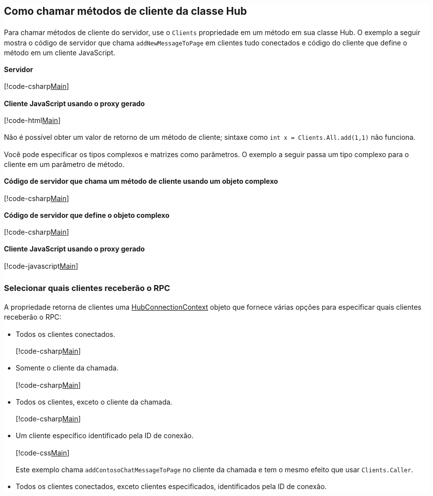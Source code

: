 <a id="callfromhub"></a>

## <a name="how-to-call-client-methods-from-the-hub-class"></a>Como chamar métodos de cliente da classe Hub

Para chamar métodos de cliente do servidor, use o `Clients` propriedade em um método em sua classe Hub. O exemplo a seguir mostra o código de servidor que chama `addNewMessageToPage` em clientes tudo conectados e código do cliente que define o método em um cliente JavaScript.

**Servidor**

[!code-csharp[Main](hubs-api-guide-server/samples/sample23.cs?highlight=5)]

**Cliente JavaScript usando o proxy gerado**

[!code-html[Main](hubs-api-guide-server/samples/sample24.html?highlight=1)]

Não é possível obter um valor de retorno de um método de cliente; sintaxe como `int x = Clients.All.add(1,1)` não funciona.

Você pode especificar os tipos complexos e matrizes como parâmetros. O exemplo a seguir passa um tipo complexo para o cliente em um parâmetro de método.

**Código de servidor que chama um método de cliente usando um objeto complexo**

[!code-csharp[Main](hubs-api-guide-server/samples/sample25.cs?highlight=3)]

**Código de servidor que define o objeto complexo**

[!code-csharp[Main](hubs-api-guide-server/samples/sample26.cs?highlight=1)]

**Cliente JavaScript usando o proxy gerado**

[!code-javascript[Main](hubs-api-guide-server/samples/sample27.js?highlight=2-3)]

<a id="selectingclients"></a>

### <a name="selecting-which-clients-will-receive-the-rpc"></a>Selecionar quais clientes receberão o RPC

A propriedade retorna de clientes uma [HubConnectionContext](https://msdn.microsoft.com/library/microsoft.aspnet.signalr.hubs.hubconnectioncontext(v=vs.111).aspx) objeto que fornece várias opções para especificar quais clientes receberão o RPC:

- Todos os clientes conectados.

    [!code-csharp[Main](hubs-api-guide-server/samples/sample28.cs)]
- Somente o cliente da chamada.

    [!code-csharp[Main](hubs-api-guide-server/samples/sample29.cs)]
- Todos os clientes, exceto o cliente da chamada.

    [!code-csharp[Main](hubs-api-guide-server/samples/sample30.cs)]
- Um cliente específico identificado pela ID de conexão.

    [!code-css[Main](hubs-api-guide-server/samples/sample31.css)]

    Este exemplo chama `addContosoChatMessageToPage` no cliente da chamada e tem o mesmo efeito que usar `Clients.Caller`.
- Todos os clientes conectados, exceto clientes especificados, identificados pela ID de conexão.
